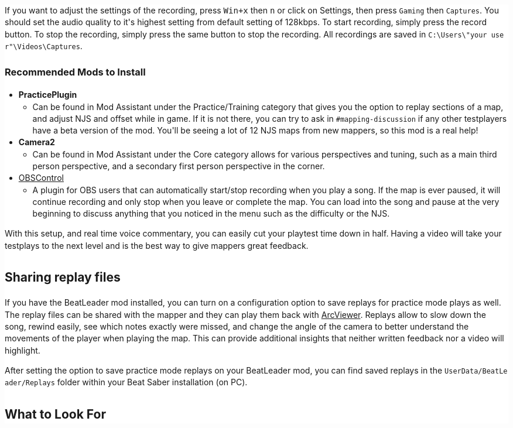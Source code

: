 If you want to adjust the settings of the recording, press <kbd>Win+x</kbd> then <kbd>n</kbd> or click on Settings, then
press `Gaming` then `Captures`. You should set the audio quality to it's highest setting from default setting of 128kbps.
To start recording, simply press the record button. To stop the recording, simply press the same button to stop the
recording. All recordings are saved in `C:\Users\"your user"\Videos\Captures`.

### Recommended Mods to Install

- **PracticePlugin**
  - Can be found in Mod Assistant under the Practice/Training category that gives you the option to replay sections of a
    map, and adjust NJS and offset while in game. If it is not there, you can try to ask in `#mapping-discussion` if any
    other testplayers have a beta version of the mod. You'll be seeing a lot of 12 NJS maps from new mappers, so this mod
    is a real help!
- **Camera2**
  - Can be found in Mod Assistant under the Core category allows for various perspectives and tuning, such as a main
    third person perspective, and a secondary first person perspective in the corner.
- [OBSControl](https://github.com/Zingabopp/OBSControl#readme)
  - A plugin for OBS users that can automatically start/stop recording when you play a song. If the map is ever paused,
    it will continue recording and only stop when you leave or complete the map. You can load into the song and pause at
    the very beginning to discuss anything that you noticed in the menu such as the difficulty or the NJS.

With this setup, and real time voice commentary, you can easily cut your playtest time down in half. Having a video will
take your testplays to the next level and is the best way to give mappers great feedback.

## Sharing replay files

If you have the BeatLeader mod installed, you can turn on a configuration option to save replays for practice mode plays
as well. The replay files can be shared with the mapper and they can play them back with
[ArcViewer](https://github.com/AllPoland/ArcViewer/releases/). Replays allow to slow down the song, rewind easily,
see which notes exactly were missed, and change the angle of the camera to better understand the movements of the player
when playing the map. This can provide additional insights that neither written feedback nor a video will highlight.

After setting the option to save practice mode replays on your BeatLeader mod, you can find saved replays in the
`UserData/BeatLeader/Replays` folder within your Beat Saber installation (on PC).

## What to Look For
